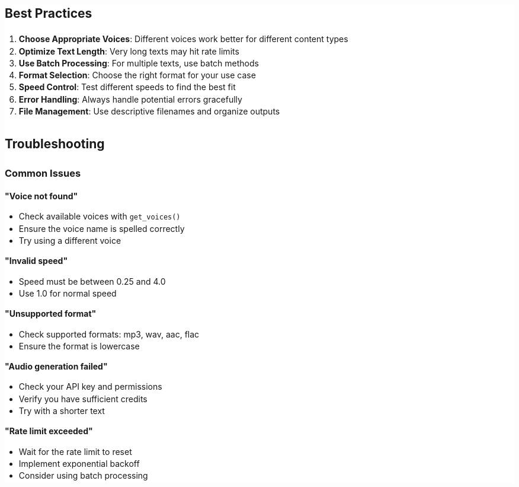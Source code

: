 ## Best Practices

1. **Choose Appropriate Voices**: Different voices work better for different content types
2. **Optimize Text Length**: Very long texts may hit rate limits
3. **Use Batch Processing**: For multiple texts, use batch methods
4. **Format Selection**: Choose the right format for your use case
5. **Speed Control**: Test different speeds to find the best fit
6. **Error Handling**: Always handle potential errors gracefully
7. **File Management**: Use descriptive filenames and organize outputs

## Troubleshooting

### Common Issues

**"Voice not found"**
- Check available voices with `get_voices()`
- Ensure the voice name is spelled correctly
- Try using a different voice

**"Invalid speed"**
- Speed must be between 0.25 and 4.0
- Use 1.0 for normal speed

**"Unsupported format"**
- Check supported formats: mp3, wav, aac, flac
- Ensure the format is lowercase

**"Audio generation failed"**
- Check your API key and permissions
- Verify you have sufficient credits
- Try with a shorter text

**"Rate limit exceeded"**
- Wait for the rate limit to reset
- Implement exponential backoff
- Consider using batch processing
